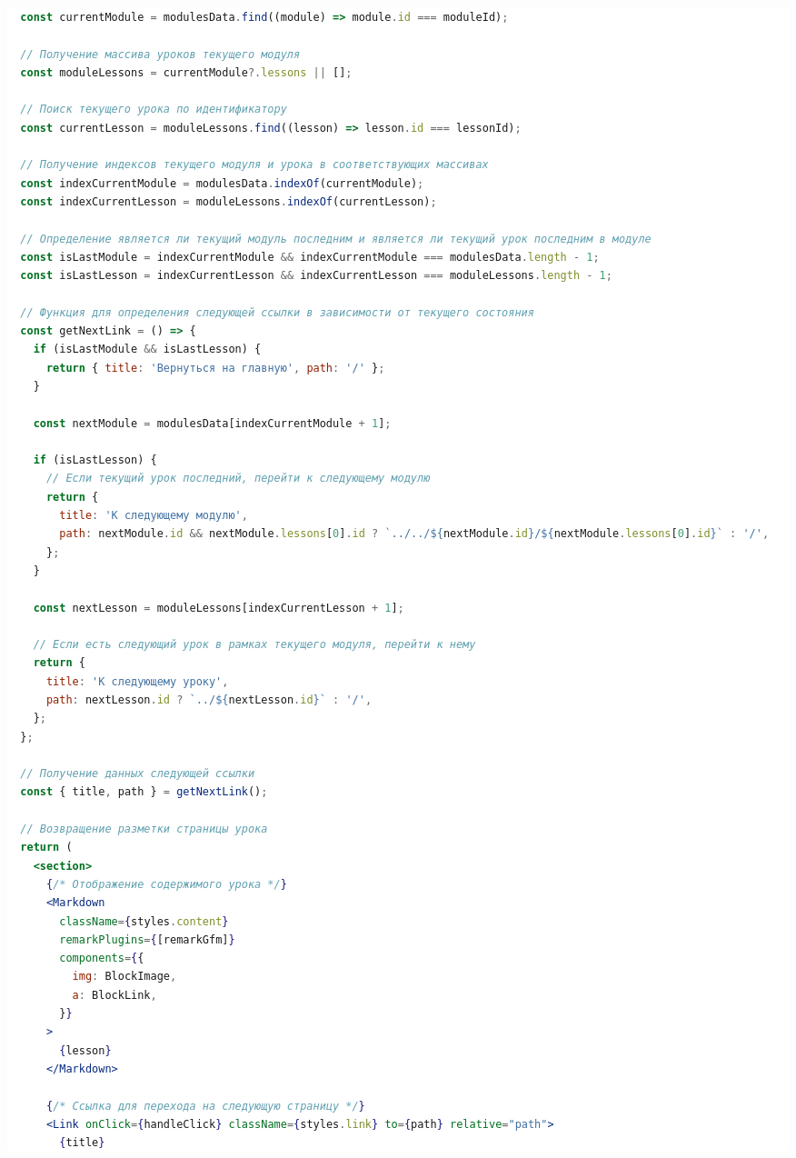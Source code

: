 ```jsx
  const currentModule = modulesData.find((module) => module.id === moduleId);

  // Получение массива уроков текущего модуля
  const moduleLessons = currentModule?.lessons || [];

  // Поиск текущего урока по идентификатору
  const currentLesson = moduleLessons.find((lesson) => lesson.id === lessonId);

  // Получение индексов текущего модуля и урока в соответствующих массивах
  const indexCurrentModule = modulesData.indexOf(currentModule);
  const indexCurrentLesson = moduleLessons.indexOf(currentLesson);

  // Определение является ли текущий модуль последним и является ли текущий урок последним в модуле
  const isLastModule = indexCurrentModule && indexCurrentModule === modulesData.length - 1;
  const isLastLesson = indexCurrentLesson && indexCurrentLesson === moduleLessons.length - 1;

  // Функция для определения следующей ссылки в зависимости от текущего состояния
  const getNextLink = () => {
    if (isLastModule && isLastLesson) {
      return { title: 'Вернуться на главную', path: '/' };
    }

    const nextModule = modulesData[indexCurrentModule + 1];

    if (isLastLesson) {
      // Если текущий урок последний, перейти к следующему модулю
      return {
        title: 'К следующему модулю',
        path: nextModule.id && nextModule.lessons[0].id ? `../../${nextModule.id}/${nextModule.lessons[0].id}` : '/',
      };
    }

    const nextLesson = moduleLessons[indexCurrentLesson + 1];

    // Если есть следующий урок в рамках текущего модуля, перейти к нему
    return {
      title: 'К следующему уроку',
      path: nextLesson.id ? `../${nextLesson.id}` : '/',
    };
  };

  // Получение данных следующей ссылки
  const { title, path } = getNextLink();

  // Возвращение разметки страницы урока
  return (
    <section>
      {/* Отображение содержимого урока */}
      <Markdown
        className={styles.content}
        remarkPlugins={[remarkGfm]}
        components={{
          img: BlockImage,
          a: BlockLink,
        }}
      >
        {lesson}
      </Markdown>

      {/* Ссылка для перехода на следующую страницу */}
      <Link onClick={handleClick} className={styles.link} to={path} relative="path">
        {title}
```
